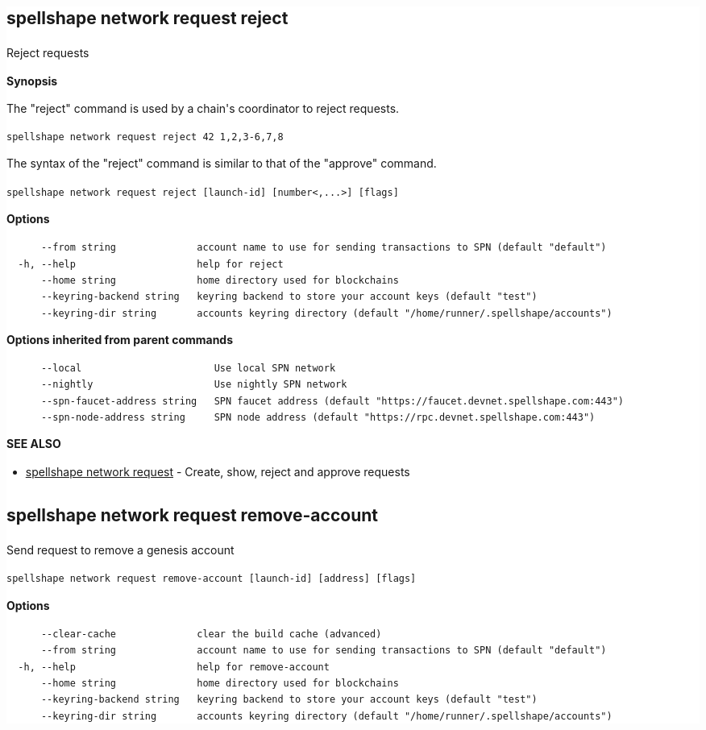 
## spellshape network request reject

Reject requests

**Synopsis**

The "reject" command is used by a chain's coordinator to reject requests.

	spellshape network request reject 42 1,2,3-6,7,8

The syntax of the "reject" command is similar to that of the "approve" command.


```
spellshape network request reject [launch-id] [number<,...>] [flags]
```

**Options**

```
      --from string              account name to use for sending transactions to SPN (default "default")
  -h, --help                     help for reject
      --home string              home directory used for blockchains
      --keyring-backend string   keyring backend to store your account keys (default "test")
      --keyring-dir string       accounts keyring directory (default "/home/runner/.spellshape/accounts")
```

**Options inherited from parent commands**

```
      --local                       Use local SPN network
      --nightly                     Use nightly SPN network
      --spn-faucet-address string   SPN faucet address (default "https://faucet.devnet.spellshape.com:443")
      --spn-node-address string     SPN node address (default "https://rpc.devnet.spellshape.com:443")
```

**SEE ALSO**

* [spellshape network request](#spellshape-network-request)	 - Create, show, reject and approve requests


## spellshape network request remove-account

Send request to remove a genesis account

```
spellshape network request remove-account [launch-id] [address] [flags]
```

**Options**

```
      --clear-cache              clear the build cache (advanced)
      --from string              account name to use for sending transactions to SPN (default "default")
  -h, --help                     help for remove-account
      --home string              home directory used for blockchains
      --keyring-backend string   keyring backend to store your account keys (default "test")
      --keyring-dir string       accounts keyring directory (default "/home/runner/.spellshape/accounts")
```
